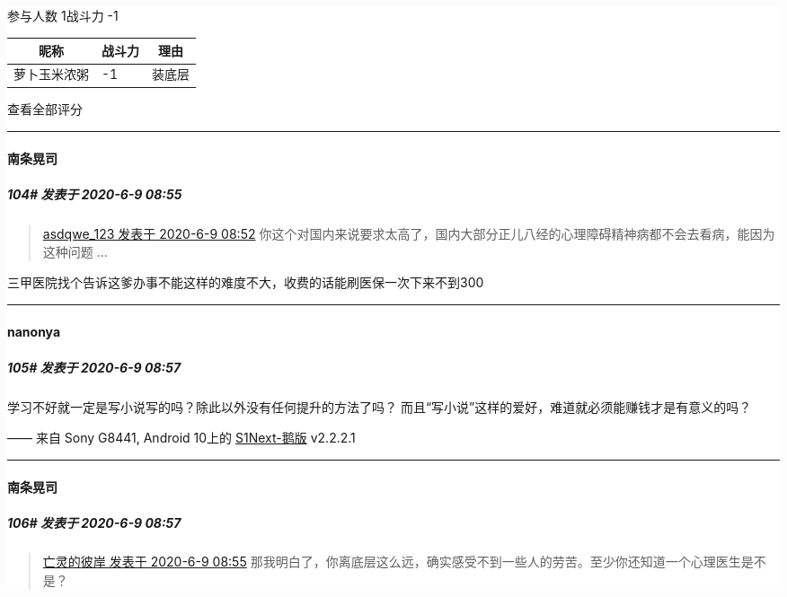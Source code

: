 



 参与人数 1战斗力 -1

|昵称|战斗力|理由|
|----|---|---|
| 萝卜玉米浓粥|-1|装底层|



查看全部评分






-----

####  南条晃司  
##### 104#       发表于 2020-6-9 08:55



<blockquote><a href="httphttps://bbs.saraba1st.com/2b/forum.php?mod=redirect&amp;goto=findpost&amp;pid=47729862&amp;ptid=1940522" target="_blank">asdqwe_123 发表于 2020-6-9 08:52</a>
你这个对国内来说要求太高了，国内大部分正儿八经的心理障碍精神病都不会去看病，能因为这种问题 ...</blockquote>
三甲医院找个告诉这爹办事不能这样的难度不大，收费的话能刷医保一次下来不到300







-----

####  nanonya  
##### 105#       发表于 2020-6-9 08:57




学习不好就一定是写小说写的吗？除此以外没有任何提升的方法了吗？
而且“写小说”这样的爱好，难道就必须能赚钱才是有意义的吗？

—— 来自 Sony G8441, Android 10上的 [S1Next-鹅版](https://github.com/ykrank/S1-Next/releases) v2.2.2.1







-----

####  南条晃司  
##### 106#       发表于 2020-6-9 08:57



<blockquote><a href="httphttps://bbs.saraba1st.com/2b/forum.php?mod=redirect&amp;goto=findpost&amp;pid=47729884&amp;ptid=1940522" target="_blank">亡灵的彼岸 发表于 2020-6-9 08:55</a>
那我明白了，你离底层这么远，确实感受不到一些人的劳苦。至少你还知道一个心理医生是不是？
